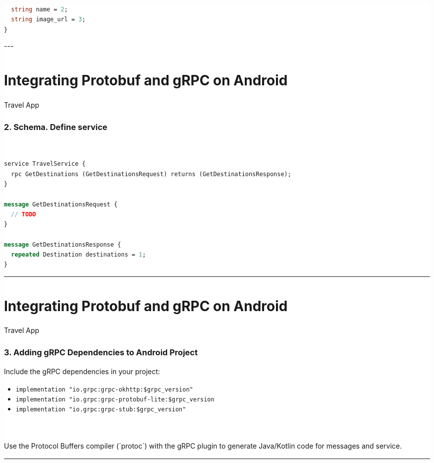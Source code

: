```protobuf {lines:true}
  string name = 2;
  string image_url = 3;
}
```

</div>
---

# Integrating Protobuf and gRPC on Android
Travel App


### 2. Schema. Define service
<br>
<div v-click>

```protobuf
service TravelService {
  rpc GetDestinations (GetDestinationsRequest) returns (GetDestinationsResponse);
}

message GetDestinationsRequest {
  // TODO
}

message GetDestinationsResponse {
  repeated Destination destinations = 1;
}
```   
</div>

---

# Integrating Protobuf and gRPC on Android
Travel App

### 3. Adding gRPC Dependencies to Android Project
<div v-click>

Include the gRPC dependencies in your project:
   - `implementation "io.grpc:grpc-okhttp:$grpc_version"`
   - `implementation "io.grpc:grpc-protobuf-lite:$grpc_version`
   - `implementation "io.grpc:grpc-stub:$grpc_version"`

</div>
<br><br>
<div v-click>
Use the Protocol Buffers compiler (`protoc`) with the gRPC plugin to generate Java/Kotlin code for messages and service.
</div>

---